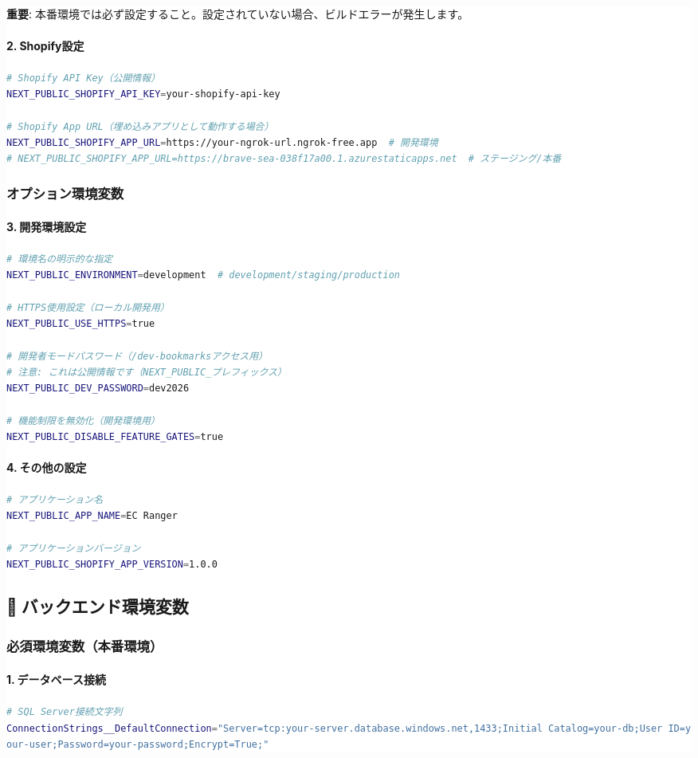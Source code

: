**重要**: 本番環境では必ず設定すること。設定されていない場合、ビルドエラーが発生します。

#### 2. Shopify設定

```bash
# Shopify API Key（公開情報）
NEXT_PUBLIC_SHOPIFY_API_KEY=your-shopify-api-key

# Shopify App URL（埋め込みアプリとして動作する場合）
NEXT_PUBLIC_SHOPIFY_APP_URL=https://your-ngrok-url.ngrok-free.app  # 開発環境
# NEXT_PUBLIC_SHOPIFY_APP_URL=https://brave-sea-038f17a00.1.azurestaticapps.net  # ステージング/本番
```

### オプション環境変数

#### 3. 開発環境設定

```bash
# 環境名の明示的な指定
NEXT_PUBLIC_ENVIRONMENT=development  # development/staging/production

# HTTPS使用設定（ローカル開発用）
NEXT_PUBLIC_USE_HTTPS=true

# 開発者モードパスワード（/dev-bookmarksアクセス用）
# 注意: これは公開情報です（NEXT_PUBLIC_プレフィックス）
NEXT_PUBLIC_DEV_PASSWORD=dev2026

# 機能制限を無効化（開発環境用）
NEXT_PUBLIC_DISABLE_FEATURE_GATES=true
```

#### 4. その他の設定

```bash
# アプリケーション名
NEXT_PUBLIC_APP_NAME=EC Ranger

# アプリケーションバージョン
NEXT_PUBLIC_SHOPIFY_APP_VERSION=1.0.0
```

## 🔧 バックエンド環境変数

### 必須環境変数（本番環境）

#### 1. データベース接続

```bash
# SQL Server接続文字列
ConnectionStrings__DefaultConnection="Server=tcp:your-server.database.windows.net,1433;Initial Catalog=your-db;User ID=your-user;Password=your-password;Encrypt=True;"
```
